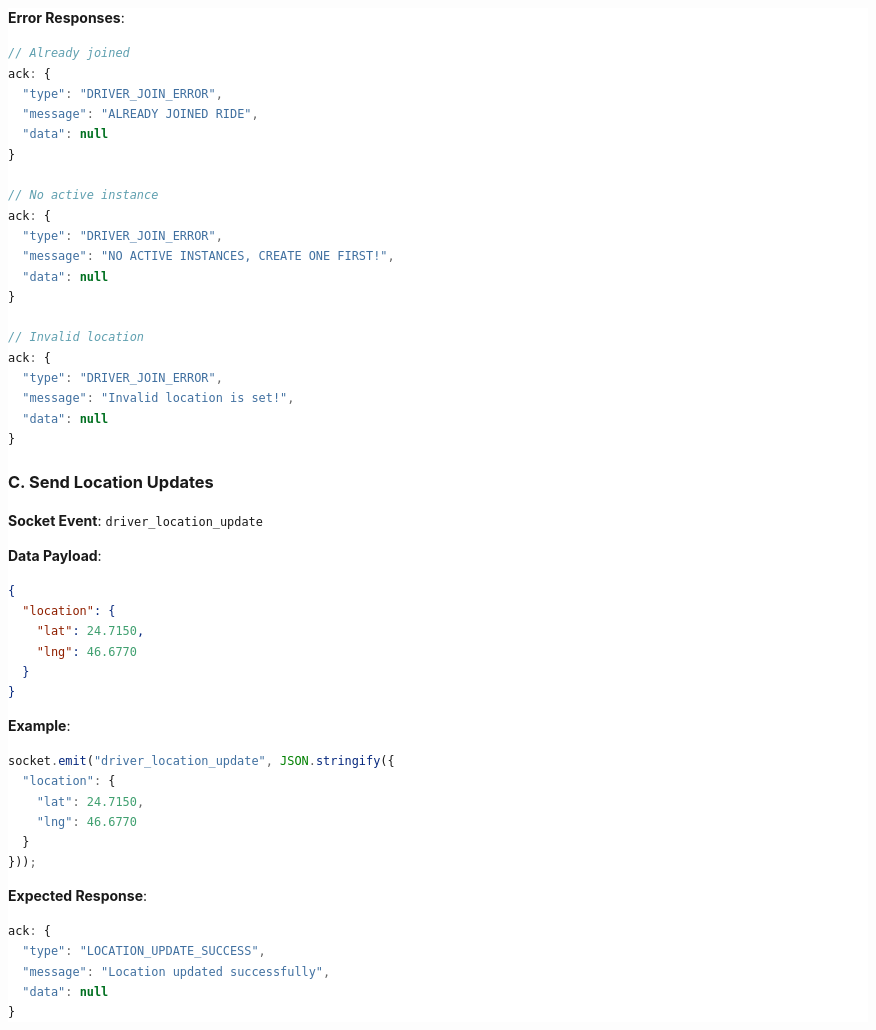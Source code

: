 **Error Responses**:
```javascript
// Already joined
ack: {
  "type": "DRIVER_JOIN_ERROR",
  "message": "ALREADY JOINED RIDE",
  "data": null
}

// No active instance
ack: {
  "type": "DRIVER_JOIN_ERROR",
  "message": "NO ACTIVE INSTANCES, CREATE ONE FIRST!",
  "data": null
}

// Invalid location
ack: {
  "type": "DRIVER_JOIN_ERROR", 
  "message": "Invalid location is set!",
  "data": null
}
```

### C. Send Location Updates

**Socket Event**: `driver_location_update`

**Data Payload**:
```json
{
  "location": {
    "lat": 24.7150,
    "lng": 46.6770
  }
}
```

**Example**:
```javascript
socket.emit("driver_location_update", JSON.stringify({
  "location": {
    "lat": 24.7150,
    "lng": 46.6770
  }
}));
```

**Expected Response**:
```javascript
ack: {
  "type": "LOCATION_UPDATE_SUCCESS",
  "message": "Location updated successfully",
  "data": null
}
```

